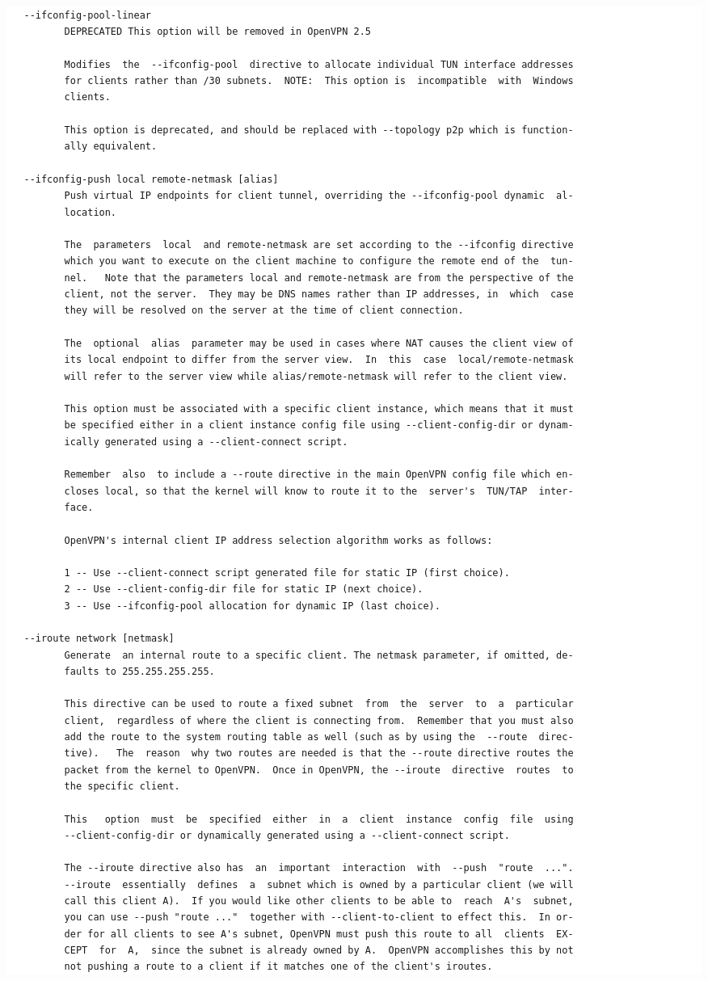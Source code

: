        --ifconfig-pool-linear
              DEPRECATED This option will be removed in OpenVPN 2.5

              Modifies  the  --ifconfig-pool  directive to allocate individual TUN interface addresses
              for clients rather than /30 subnets.  NOTE:  This option is  incompatible  with  Windows
              clients.

              This option is deprecated, and should be replaced with --topology p2p which is function‐
              ally equivalent.

       --ifconfig-push local remote-netmask [alias]
              Push virtual IP endpoints for client tunnel, overriding the --ifconfig-pool dynamic  al‐
              location.

              The  parameters  local  and remote-netmask are set according to the --ifconfig directive
              which you want to execute on the client machine to configure the remote end of the  tun‐
              nel.   Note that the parameters local and remote-netmask are from the perspective of the
              client, not the server.  They may be DNS names rather than IP addresses, in  which  case
              they will be resolved on the server at the time of client connection.

              The  optional  alias  parameter may be used in cases where NAT causes the client view of
              its local endpoint to differ from the server view.  In  this  case  local/remote-netmask
              will refer to the server view while alias/remote-netmask will refer to the client view.

              This option must be associated with a specific client instance, which means that it must
              be specified either in a client instance config file using --client-config-dir or dynam‐
              ically generated using a --client-connect script.

              Remember  also  to include a --route directive in the main OpenVPN config file which en‐
              closes local, so that the kernel will know to route it to the  server's  TUN/TAP  inter‐
              face.

              OpenVPN's internal client IP address selection algorithm works as follows:

              1 -- Use --client-connect script generated file for static IP (first choice).
              2 -- Use --client-config-dir file for static IP (next choice).
              3 -- Use --ifconfig-pool allocation for dynamic IP (last choice).

       --iroute network [netmask]
              Generate  an internal route to a specific client. The netmask parameter, if omitted, de‐
              faults to 255.255.255.255.

              This directive can be used to route a fixed subnet  from  the  server  to  a  particular
              client,  regardless of where the client is connecting from.  Remember that you must also
              add the route to the system routing table as well (such as by using the  --route  direc‐
              tive).   The  reason  why two routes are needed is that the --route directive routes the
              packet from the kernel to OpenVPN.  Once in OpenVPN, the --iroute  directive  routes  to
              the specific client.

              This   option  must  be  specified  either  in  a  client  instance  config  file  using
              --client-config-dir or dynamically generated using a --client-connect script.

              The --iroute directive also has  an  important  interaction  with  --push  "route  ...".
              --iroute  essentially  defines  a  subnet which is owned by a particular client (we will
              call this client A).  If you would like other clients to be able to  reach  A's  subnet,
              you can use --push "route ..."  together with --client-to-client to effect this.  In or‐
              der for all clients to see A's subnet, OpenVPN must push this route to all  clients  EX‐
              CEPT  for  A,  since the subnet is already owned by A.  OpenVPN accomplishes this by not
              not pushing a route to a client if it matches one of the client's iroutes.
